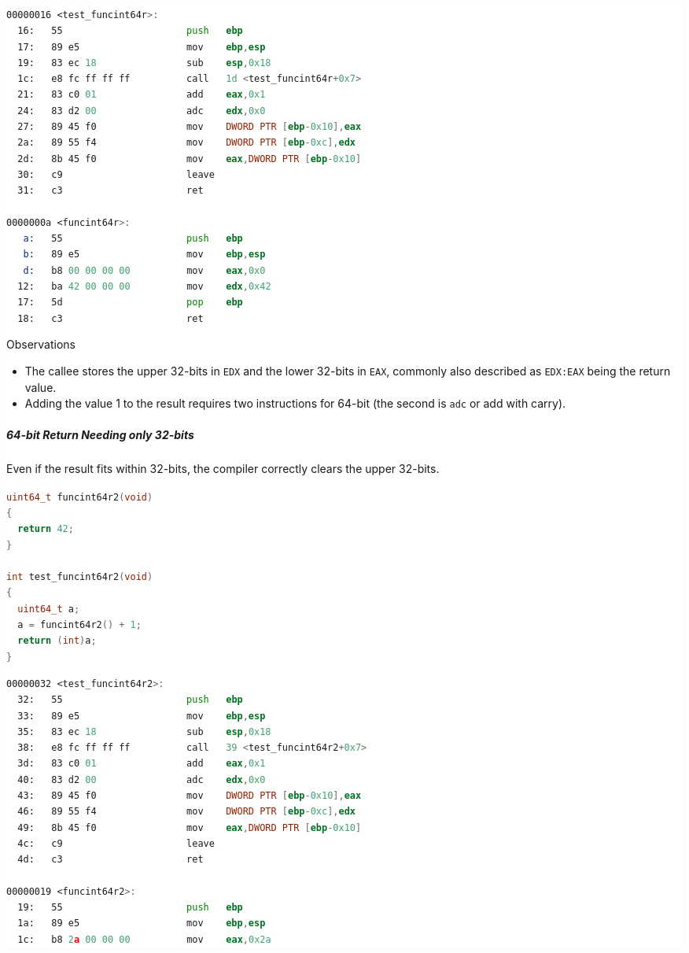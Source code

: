 ```asm
00000016 <test_funcint64r>:
  16:   55                      push   ebp
  17:   89 e5                   mov    ebp,esp
  19:   83 ec 18                sub    esp,0x18
  1c:   e8 fc ff ff ff          call   1d <test_funcint64r+0x7>
  21:   83 c0 01                add    eax,0x1
  24:   83 d2 00                adc    edx,0x0
  27:   89 45 f0                mov    DWORD PTR [ebp-0x10],eax
  2a:   89 55 f4                mov    DWORD PTR [ebp-0xc],edx
  2d:   8b 45 f0                mov    eax,DWORD PTR [ebp-0x10]
  30:   c9                      leave
  31:   c3                      ret

0000000a <funcint64r>:
   a:   55                      push   ebp
   b:   89 e5                   mov    ebp,esp
   d:   b8 00 00 00 00          mov    eax,0x0
  12:   ba 42 00 00 00          mov    edx,0x42
  17:   5d                      pop    ebp
  18:   c3                      ret
```

Observations

* The callee stores the upper 32-bits in `EDX` and the lower 32-bits in `EAX`,
  commonly also described as `EDX:EAX` being the return value.
* Adding the value 1 to the result requires two instructions for 64-bit (the
  second is `adc` or add with carry).

##### 64-bit Return Needing only 32-bits

Even if the result fits within 32-bits, the compiler correctly clears the upper
32-bits.

```c
uint64_t funcint64r2(void)
{
  return 42;
}

int test_funcint64r2(void)
{
  uint64_t a;
  a = funcint64r2() + 1;
  return (int)a;
}
```

```asm
00000032 <test_funcint64r2>:
  32:   55                      push   ebp
  33:   89 e5                   mov    ebp,esp
  35:   83 ec 18                sub    esp,0x18
  38:   e8 fc ff ff ff          call   39 <test_funcint64r2+0x7>
  3d:   83 c0 01                add    eax,0x1
  40:   83 d2 00                adc    edx,0x0
  43:   89 45 f0                mov    DWORD PTR [ebp-0x10],eax
  46:   89 55 f4                mov    DWORD PTR [ebp-0xc],edx
  49:   8b 45 f0                mov    eax,DWORD PTR [ebp-0x10]
  4c:   c9                      leave
  4d:   c3                      ret

00000019 <funcint64r2>:
  19:   55                      push   ebp
  1a:   89 e5                   mov    ebp,esp
  1c:   b8 2a 00 00 00          mov    eax,0x2a
```